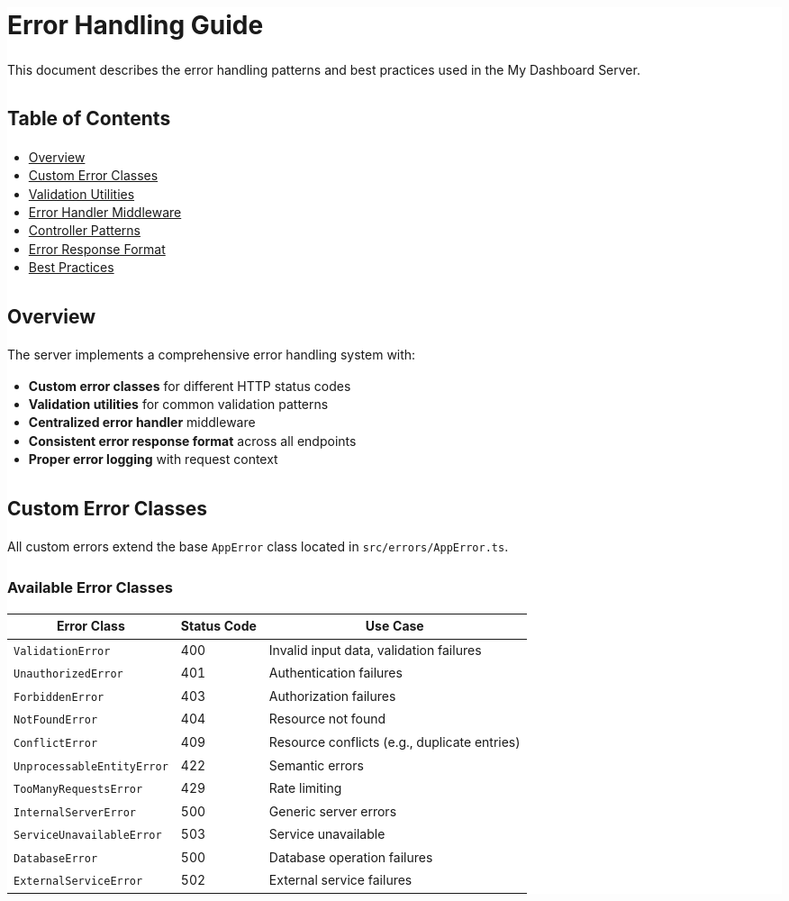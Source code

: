 # Error Handling Guide

This document describes the error handling patterns and best practices used in the My Dashboard Server.

## Table of Contents

- [Overview](#overview)
- [Custom Error Classes](#custom-error-classes)
- [Validation Utilities](#validation-utilities)
- [Error Handler Middleware](#error-handler-middleware)
- [Controller Patterns](#controller-patterns)
- [Error Response Format](#error-response-format)
- [Best Practices](#best-practices)

## Overview

The server implements a comprehensive error handling system with:

- **Custom error classes** for different HTTP status codes
- **Validation utilities** for common validation patterns
- **Centralized error handler** middleware
- **Consistent error response format** across all endpoints
- **Proper error logging** with request context

## Custom Error Classes

All custom errors extend the base `AppError` class located in `src/errors/AppError.ts`.

### Available Error Classes

| Error Class | Status Code | Use Case |
|------------|-------------|----------|
| `ValidationError` | 400 | Invalid input data, validation failures |
| `UnauthorizedError` | 401 | Authentication failures |
| `ForbiddenError` | 403 | Authorization failures |
| `NotFoundError` | 404 | Resource not found |
| `ConflictError` | 409 | Resource conflicts (e.g., duplicate entries) |
| `UnprocessableEntityError` | 422 | Semantic errors |
| `TooManyRequestsError` | 429 | Rate limiting |
| `InternalServerError` | 500 | Generic server errors |
| `ServiceUnavailableError` | 503 | Service unavailable |
| `DatabaseError` | 500 | Database operation failures |
| `ExternalServiceError` | 502 | External service failures |
